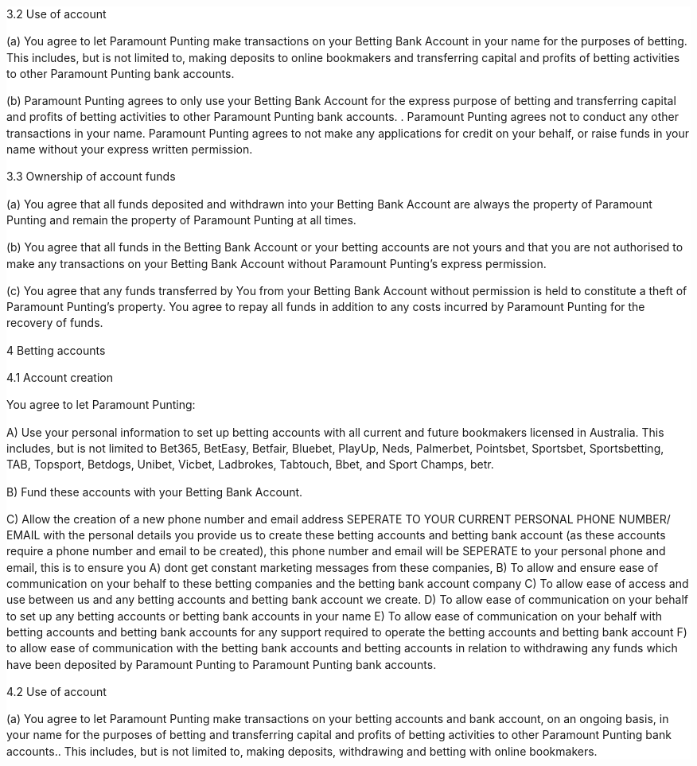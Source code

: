 3.2        Use of account

(a)        You agree to let Paramount Punting make transactions on your Betting Bank Account in your name for the purposes of betting. This includes, but is not limited to, making deposits to online bookmakers and transferring capital and profits of betting activities to other Paramount Punting bank accounts.

(b)        Paramount Punting agrees to only use your Betting Bank Account for the express purpose of betting  and transferring capital and profits of betting activities to other Paramount Punting bank accounts. . Paramount Punting agrees not to conduct any other transactions in your name. Paramount Punting agrees to not make any applications for credit on your behalf, or raise funds in your name without your express written permission.

3.3        Ownership of account funds

(a)        You agree that all funds deposited and withdrawn into your Betting Bank Account are always the property of Paramount Punting and remain the property of Paramount Punting at all times.

(b)        You agree that all funds in the Betting Bank Account or your betting accounts are not yours and that you are not authorised to make any transactions on your Betting Bank Account without Paramount Punting’s express permission.

(c)        You agree that any funds transferred by You from your Betting Bank Account without permission is held to constitute a theft of Paramount Punting’s property. You agree to repay all funds in addition to any costs incurred by Paramount Punting for the recovery of funds.

4           Betting accounts

4.1        Account creation

You agree to let Paramount Punting:

 A) Use your personal information to set up betting accounts with all current and future bookmakers licensed in Australia. This includes, but is not limited to Bet365, BetEasy, Betfair, Bluebet, PlayUp, Neds, Palmerbet, Pointsbet, Sportsbet, Sportsbetting, TAB, Topsport, Betdogs, Unibet, Vicbet, Ladbrokes, Tabtouch, Bbet, and Sport Champs, betr.

B) Fund these accounts with your Betting Bank Account.

C) Allow the creation of a new phone number and email address SEPERATE TO YOUR CURRENT PERSONAL PHONE NUMBER/ EMAIL with the personal details you provide us to create these betting accounts and betting bank account (as these accounts require a phone number and email to be created), this phone number and email will be SEPERATE to your personal phone and email, this is to ensure you A) dont get constant marketing messages from these companies, B) To allow and  ensure ease of communication on your behalf to these betting companies and the betting bank account company C) To allow ease of access and use between us and any betting accounts and betting bank account we create. D) To allow ease of communication on your behalf to set up any betting accounts or betting bank accounts in your name E) To allow ease of communication on your behalf with betting accounts and betting bank accounts for any support required to operate the betting accounts and betting bank account F) to allow ease of communication with the betting bank accounts and betting accounts in relation to withdrawing any funds which have been deposited by Paramount Punting to Paramount Punting bank accounts.

4.2        Use of account

(a)        You agree to let Paramount Punting make transactions on your betting accounts and bank account, on an ongoing basis, in your name for the purposes of betting  and transferring capital and profits of betting activities to other Paramount Punting bank accounts.. This includes, but is not limited to, making deposits, withdrawing and betting with online bookmakers.
